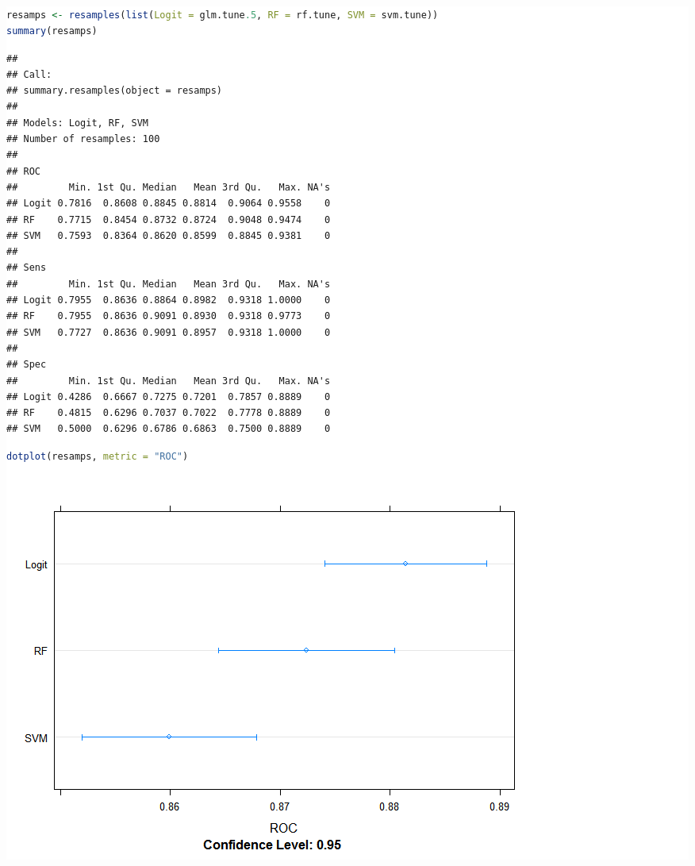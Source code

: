 
```r
resamps <- resamples(list(Logit = glm.tune.5, RF = rf.tune, SVM = svm.tune))
summary(resamps)
```

```
## 
## Call:
## summary.resamples(object = resamps)
## 
## Models: Logit, RF, SVM 
## Number of resamples: 100 
## 
## ROC 
##         Min. 1st Qu. Median   Mean 3rd Qu.   Max. NA's
## Logit 0.7816  0.8608 0.8845 0.8814  0.9064 0.9558    0
## RF    0.7715  0.8454 0.8732 0.8724  0.9048 0.9474    0
## SVM   0.7593  0.8364 0.8620 0.8599  0.8845 0.9381    0
## 
## Sens 
##         Min. 1st Qu. Median   Mean 3rd Qu.   Max. NA's
## Logit 0.7955  0.8636 0.8864 0.8982  0.9318 1.0000    0
## RF    0.7955  0.8636 0.9091 0.8930  0.9318 0.9773    0
## SVM   0.7727  0.8636 0.9091 0.8957  0.9318 1.0000    0
## 
## Spec 
##         Min. 1st Qu. Median   Mean 3rd Qu.   Max. NA's
## Logit 0.4286  0.6667 0.7275 0.7201  0.7857 0.8889    0
## RF    0.4815  0.6296 0.7037 0.7022  0.7778 0.8889    0
## SVM   0.5000  0.6296 0.6786 0.6863  0.7500 0.8889    0
```

```r
dotplot(resamps, metric = "ROC")
```

![](Titanic_files/figure-html/unnamed-chunk-46-1.png) 
